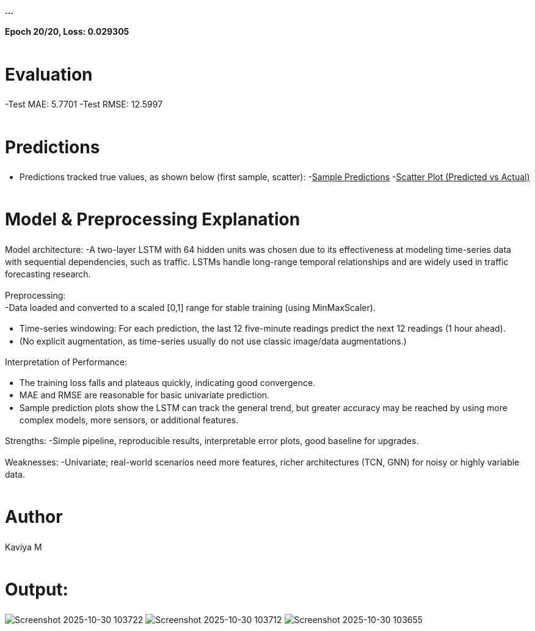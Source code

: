 **...**

**Epoch 20/20, Loss: 0.029305**

# Evaluation
-Test MAE: 5.7701
-Test RMSE: 12.5997

# Predictions
- Predictions tracked true values, as shown below (first sample, scatter):
-[Sample Predictions](Screenshot-2025-10-30-103712.jpg)
-[Scatter Plot (Predicted vs Actual)](Screenshot-2025-10-30-103722.jpg)

# Model & Preprocessing Explanation
Model architecture: 
-A two-layer LSTM with 64 hidden units was chosen due to its effectiveness at modeling time-series data with sequential dependencies, such as traffic. LSTMs handle long-range temporal relationships and are widely used in traffic forecasting research.

Preprocessing:  
-Data loaded and converted to a scaled \[0,1] range for stable training (using MinMaxScaler).
- Time-series windowing: For each prediction, the last 12 five-minute readings predict the next 12 readings (1 hour ahead).
- (No explicit augmentation, as time-series usually do not use classic image/data augmentations.)

Interpretation of Performance:  
- The training loss falls and plateaus quickly, indicating good convergence.
- MAE and RMSE are reasonable for basic univariate prediction.
- Sample prediction plots show the LSTM can track the general trend, but greater accuracy may be reached by using more complex models, more sensors, or additional features.

Strengths:
-Simple pipeline, reproducible results, interpretable error plots, good baseline for upgrades.

Weaknesses:
-Univariate; real-world scenarios need more features, richer architectures (TCN, GNN) for noisy or highly variable data.

# Author
Kaviya M

# Output:
<img width="862" height="713" alt="Screenshot 2025-10-30 103722" src="https://github.com/user-attachments/assets/b581a5ff-a5c3-4da1-8c8d-f83a3b7e8c0f" />
<img width="925" height="741" alt="Screenshot 2025-10-30 103712" src="https://github.com/user-attachments/assets/049aedfd-c1d2-4266-a6a2-0aca553e8bc8" />
<img width="1245" height="702" alt="Screenshot 2025-10-30 103655" src="https://github.com/user-attachments/assets/344ac69e-bc52-4b91-82f9-3b6f9457c5f2" />


